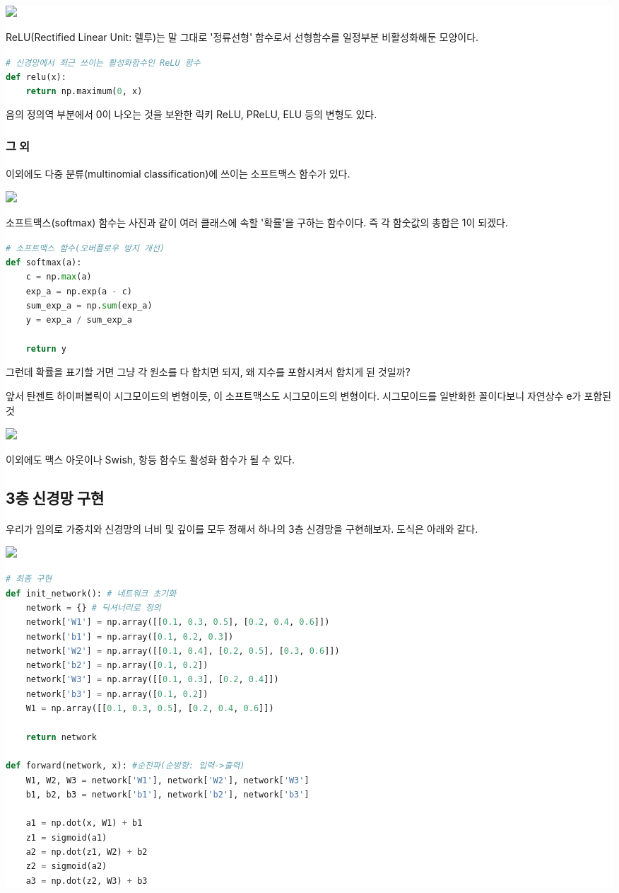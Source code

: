 <img src="https://blog.kakaocdn.net/dn/nwO0u/btqI5zk7zpi/uf0ejKxnizgTHRTgYqijck/img.png">

ReLU(Rectified Linear Unit: 렐루)는 말 그대로 '정류선형' 함수로서 선형함수를 일정부분 비활성화해둔 모양이다.

```python
# 신경망에서 최근 쓰이는 활성화함수인 ReLU 함수
def relu(x):
    return np.maximum(0, x)
```

음의 정의역 부분에서 0이 나오는 것을 보완한 릭키 ReLU, PReLU, ELU 등의 변형도 있다.

### 그 외

이외에도 다중 분류(multinomial classification)에 쓰이는 소프트맥스 함수가 있다.

<img src="https://velog.velcdn.com/images/chiroya/post/12409083-321e-445e-b787-ba50380817ae/image.png">

소프트맥스(softmax) 함수는 사진과 같이 여러 클래스에 속할 '확률'을 구하는 함수이다. 즉 각 함숫값의 총합은 1이 되겠다.

```python
# 소프트맥스 함수(오버플로우 방지 개선)
def softmax(a):
    c = np.max(a)
    exp_a = np.exp(a - c)
    sum_exp_a = np.sum(exp_a)
    y = exp_a / sum_exp_a

    return y
```

그런데 확률을 표기할 거면 그냥 각 원소를 다 합치면 되지, 왜 지수를 포함시켜서 합치게 된 것일까?

앞서 탄젠트 하이퍼볼릭이 시그모이드의 변형이듯, 이 소프트맥스도 시그모이드의 변형이다. 시그모이드를 일반화한 꼴이다보니 자연상수 e가 포함된 것

<img src="https://miro.medium.com/v2/resize:fit:720/format:webp/0*iSPya15_3yM8RmLE">

이외에도 맥스 아웃이나 Swish, 항등 함수도 활성화 함수가 될 수 있다.

## 3층 신경망 구현

우리가 임의로 가중치와 신경망의 너비 및 깊이를 모두 정해서 하나의 3층 신경망을 구현해보자. 도식은 아래와 같다.

<img src="https://blog.kakaocdn.net/dn/peltD/btqGdzIAIyg/vGVUuyU4eZamXJtCsUzrl0/img.png">

```python
# 최종 구현
def init_network(): # 네트워크 초기화
    network = {} # 딕셔너리로 정의
    network['W1'] = np.array([[0.1, 0.3, 0.5], [0.2, 0.4, 0.6]])
    network['b1'] = np.array([0.1, 0.2, 0.3])
    network['W2'] = np.array([[0.1, 0.4], [0.2, 0.5], [0.3, 0.6]])
    network['b2'] = np.array([0.1, 0.2])
    network['W3'] = np.array([[0.1, 0.3], [0.2, 0.4]])
    network['b3'] = np.array([0.1, 0.2])
    W1 = np.array([[0.1, 0.3, 0.5], [0.2, 0.4, 0.6]])

    return network

def forward(network, x): #순전파(순방향: 입력->출력)
    W1, W2, W3 = network['W1'], network['W2'], network['W3']
    b1, b2, b3 = network['b1'], network['b2'], network['b3']

    a1 = np.dot(x, W1) + b1
    z1 = sigmoid(a1)
    a2 = np.dot(z1, W2) + b2
    z2 = sigmoid(a2)
    a3 = np.dot(z2, W3) + b3
```